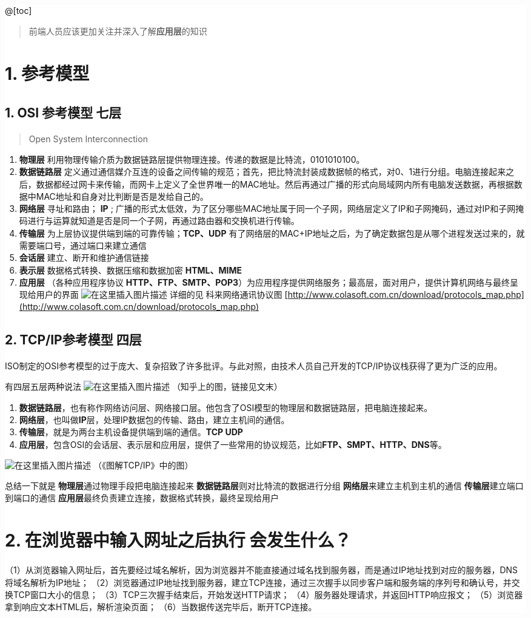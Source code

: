 @[toc]
> 前端人员应该更加关注并深入了解**应用层**的知识

# 1. 参考模型
## 1. OSI 参考模型 七层
> Open System Interconnection

1.  **物理层** 利用物理传输介质为数据链路层提供物理连接。传递的数据是比特流，0101010100。
2. **数据链路层** 定义通过通信媒介互连的设备之间传输的规范；首先，把比特流封装成数据帧的格式，对0、1进行分组。电脑连接起来之后，数据都经过网卡来传输，而网卡上定义了全世界唯一的MAC地址。然后再通过广播的形式向局域网内所有电脑发送数据，再根据数据中MAC地址和自身对比判断是否是发给自己的。 
3. **网络层** 寻址和路由； **IP** ; 广播的形式太低效，为了区分哪些MAC地址属于同一个子网，网络层定义了IP和子网掩码，通过对IP和子网掩码进行与运算就知道是否是同一个子网，再通过路由器和交换机进行传输。
4. **传输层** 为上层协议提供端到端的可靠传输；**TCP、UDP** 有了网络层的MAC+IP地址之后，为了确定数据包是从哪个进程发送过来的，就需要端口号，通过端口来建立通信
5. **会话层** 建立、断开和维护通信链接
6. **表示层** 数据格式转换、数据压缩和数据加密 **HTML、MIME**
7. **应用层** （各种应用程序协议 **HTTP、FTP、SMTP、POP3**）为应用程序提供网络服务；最高层，面对用户，提供计算机网络与最终呈现给用户的界面
![在这里插入图片描述](https://img-blog.csdnimg.cn/20210508132833496.png?x-oss-process=image/watermark,type_ZmFuZ3poZW5naGVpdGk,shadow_10,text_aHR0cHM6Ly9ibG9nLmNzZG4ubmV0L3dlaXhpbl80NDk3MjAwOA==,size_16,color_FFFFFF,t_70)
详细的见 科来网络通讯协议图 [http://www.colasoft.com.cn/download/protocols_map.php](http://www.colasoft.com.cn/download/protocols_map.php)

## 2. TCP/IP参考模型 四层
ISO制定的OSI参考模型的过于庞大、复杂招致了许多批评。与此对照，由技术人员自己开发的TCP/IP协议栈获得了更为广泛的应用。

有四层五层两种说法 
![在这里插入图片描述](https://img-blog.csdnimg.cn/20210508135532149.png?x-oss-process=image/watermark,type_ZmFuZ3poZW5naGVpdGk,shadow_10,text_aHR0cHM6Ly9ibG9nLmNzZG4ubmV0L3dlaXhpbl80NDk3MjAwOA==,size_16,color_FFFFFF,t_70)
（知乎上的图，链接见文末）

1. **数据链路层**，也有称作网络访问层、网络接口层。他包含了OSI模型的物理层和数据链路层，把电脑连接起来。
2. **网络层**，也叫做**IP**层，处理IP数据包的传输、路由，建立主机间的通信。
3. **传输层**，就是为两台主机设备提供端到端的通信。**TCP UDP**
4. **应用层**，包含OSI的会话层、表示层和应用层，提供了一些常用的协议规范，比如**FTP、SMPT、HTTP、DNS**等。



![在这里插入图片描述](https://img-blog.csdnimg.cn/20210508150040611.png?x-oss-process=image/watermark,type_ZmFuZ3poZW5naGVpdGk,shadow_10,text_aHR0cHM6Ly9ibG9nLmNzZG4ubmV0L3dlaXhpbl80NDk3MjAwOA==,size_16,color_FFFFFF,t_70)
（《图解TCP/IP》中的图）

总结一下就是
**物理层**通过物理手段把电脑连接起来
**数据链路层**则对比特流的数据进行分组
**网络层**来建立主机到主机的通信
**传输层**建立端口到端口的通信
**应用层**最终负责建立连接，数据格式转换，最终呈现给用户


# 2. 在浏览器中输入网址之后执行 会发生什么？


（1）从浏览器输入网址后，首先要经过域名解析，因为浏览器并不能直接通过域名找到服务器，而是通过IP地址找到对应的服务器，DNS将域名解析为IP地址；
（2）浏览器通过IP地址找到服务器，建立TCP连接，通过三次握手以同步客户端和服务端的序列号和确认号，并交换TCP窗口大小的信息；
（3）TCP三次握手结束后，开始发送HTTP请求；
（4）服务器处理请求，并返回HTTP响应报文；
（5）浏览器拿到响应文本HTML后，解析渲染页面；
（6）当数据传送完毕后，断开TCP连接。

